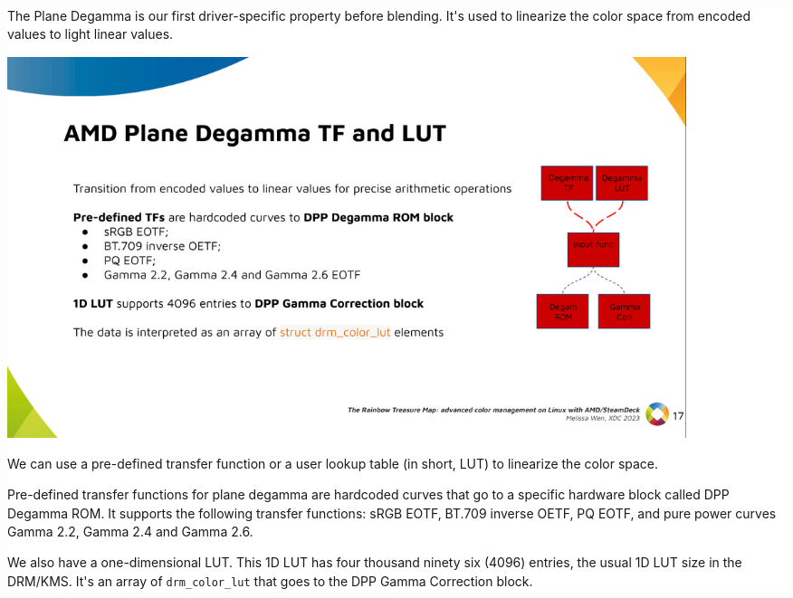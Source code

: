 The Plane Degamma is our first driver-specific property before blending. It's
used to linearize the color space from encoded values to light linear values.

<a href="https://raw.githubusercontent.com/melissawen/melissawen.github.io/master/img/xdc-2023-colors-talk/rainbow-treasure-xdc-2023-16.png"><img src="https://raw.githubusercontent.com/melissawen/melissawen.github.io/master/img/xdc-2023-colors-talk/rainbow-treasure-xdc-2023-16.png" alt="Slide 16: Describe plane degamma properties and hardware capabilities" width="750"></a>

We can use a pre-defined transfer function or a user lookup table (in short,
LUT) to linearize the color space.

Pre-defined transfer functions for plane degamma are hardcoded curves that go
to a specific hardware block called DPP Degamma ROM. It supports the following
transfer functions: sRGB EOTF, BT.709 inverse OETF, PQ EOTF, and pure power
curves Gamma 2.2, Gamma 2.4 and Gamma 2.6.

We also have a one-dimensional LUT. This 1D LUT has four thousand ninety six
(4096) entries, the usual 1D LUT size in the DRM/KMS. It's an array of
`drm_color_lut` that goes to the DPP Gamma Correction block.
